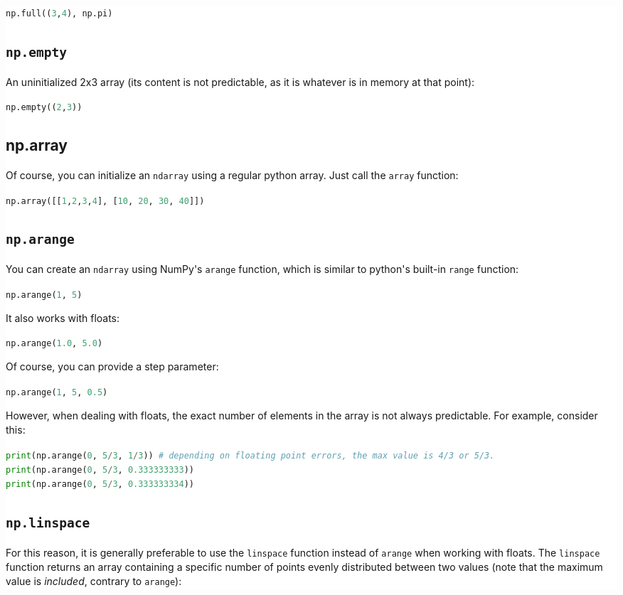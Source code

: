 ```python
np.full((3,4), np.pi)
```

## `np.empty`
An uninitialized 2x3 array (its content is not predictable, as it is whatever is in memory at that point):

```python
np.empty((2,3))
```

## np.array
Of course, you can initialize an `ndarray` using a regular python array. Just call the `array` function:

```python
np.array([[1,2,3,4], [10, 20, 30, 40]])
```

## `np.arange`
You can create an `ndarray` using NumPy's `arange` function, which is similar to python's built-in `range` function:

```python
np.arange(1, 5)
```

It also works with floats:

```python
np.arange(1.0, 5.0)
```

Of course, you can provide a step parameter:

```python
np.arange(1, 5, 0.5)
```

However, when dealing with floats, the exact number of elements in the array is not always predictable. For example, consider this:

```python
print(np.arange(0, 5/3, 1/3)) # depending on floating point errors, the max value is 4/3 or 5/3.
print(np.arange(0, 5/3, 0.333333333))
print(np.arange(0, 5/3, 0.333333334))

```

## `np.linspace`
For this reason, it is generally preferable to use the `linspace` function instead of `arange` when working with floats. The `linspace` function returns an array containing a specific number of points evenly distributed between two values (note that the maximum value is *included*, contrary to `arange`):
